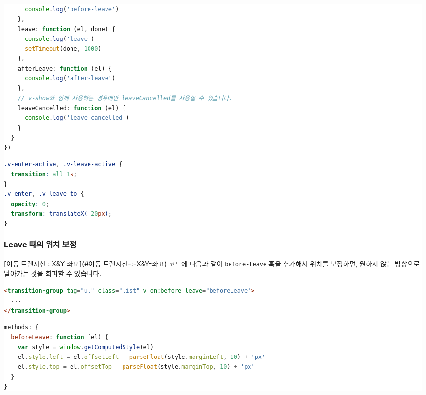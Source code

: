 ```js
      console.log('before-leave')
    },
    leave: function (el, done) {
      console.log('leave')
      setTimeout(done, 1000)
    },
    afterLeave: function (el) {
      console.log('after-leave')
    },
    // v-show와 함께 사용하는 경우에만 leaveCancelled를 사용할 수 있습니다.
    leaveCancelled: function (el) {
      console.log('leave-cancelled')
    }
  }
})
```

```css
.v-enter-active, .v-leave-active {
  transition: all 1s;
}
.v-enter, .v-leave-to {
  opacity: 0;
  transform: translateX(-20px);
}
```

<demo-block demo="guide-ch6-demo09"/>

### Leave 때의 위치 보정

[이동 트랜지션 : X&Y 좌표](#이동 트랜지션-:-X&Y-좌표) 코드에 다음과 같이 `before-leave` 훅을 추가해서 위치를 보정하면, 원하지 않는 방향으로 날아가는 것을 회피할 수 있습니다.

```html
<transition-group tag="ul" class="list" v-on:before-leave="beforeLeave">
  ...
</transition-group>
```

```js
methods: {
  beforeLeave: function (el) {
    var style = window.getComputedStyle(el)
    el.style.left = el.offsetLeft - parseFloat(style.marginLeft, 10) + 'px'
    el.style.top = el.offsetTop - parseFloat(style.marginTop, 10) + 'px'
  }
}
```

<demo-block demo="guide-ch6-demo10"/>
